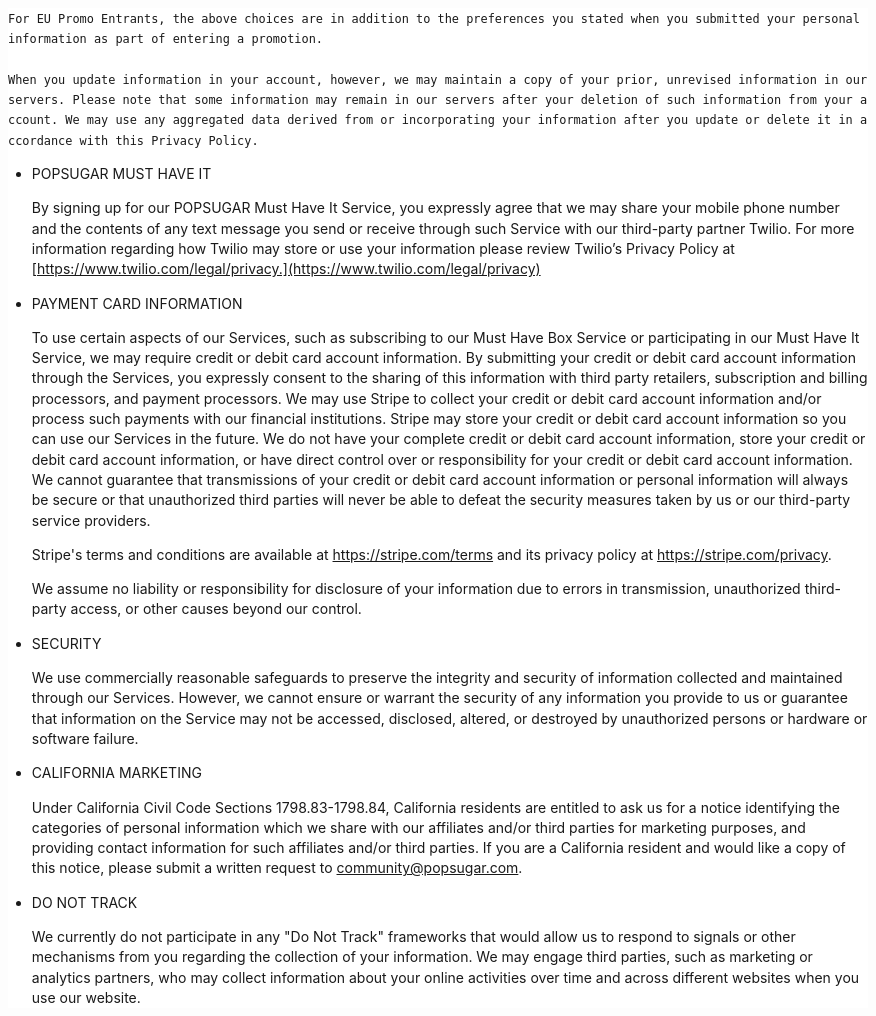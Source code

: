     For EU Promo Entrants, the above choices are in addition to the preferences you stated when you submitted your personal information as part of entering a promotion.

    When you update information in your account, however, we may maintain a copy of your prior, unrevised information in our servers. Please note that some information may remain in our servers after your deletion of such information from your account. We may use any aggregated data derived from or incorporating your information after you update or delete it in accordance with this Privacy Policy.

-   <span>POPSUGAR MUST HAVE IT</span>

    By signing up for our POPSUGAR Must Have It Service, you expressly agree that we may share your mobile phone number and the contents of any text message you send or receive through such Service with our third-party partner Twilio. For more information regarding how Twilio may store or use your information please review Twilio’s Privacy Policy at [https://www.twilio.com/legal/privacy.](https://www.twilio.com/legal/privacy)

-   <span>PAYMENT CARD INFORMATION</span>

    To use certain aspects of our Services, such as subscribing to our Must Have Box Service or participating in our Must Have It Service, we may require credit or debit card account information. By submitting your credit or debit card account information through the Services, you expressly consent to the sharing of this information with third party retailers, subscription and billing processors, and payment processors. We may use Stripe to collect your credit or debit card account information and/or process such payments with our financial institutions. Stripe may store your credit or debit card account information so you can use our Services in the future. We do not have your complete credit or debit card account information, store your credit or debit card account information, or have direct control over or responsibility for your credit or debit card account information. We cannot guarantee that transmissions of your credit or debit card account information or personal information will always be secure or that unauthorized third parties will never be able to defeat the security measures taken by us or our third-party service providers.

    Stripe's terms and conditions are available at <https://stripe.com/terms> and its privacy policy at <https://stripe.com/privacy>.

    We assume no liability or responsibility for disclosure of your information due to errors in transmission, unauthorized third-party access, or other causes beyond our control.

-   <span>SECURITY</span>

    We use commercially reasonable safeguards to preserve the integrity and security of information collected and maintained through our Services. However, we cannot ensure or warrant the security of any information you provide to us or guarantee that information on the Service may not be accessed, disclosed, altered, or destroyed by unauthorized persons or hardware or software failure.

-   <span>CALIFORNIA MARKETING</span>

    Under California Civil Code Sections 1798.83-1798.84, California residents are entitled to ask us for a notice identifying the categories of personal information which we share with our affiliates and/or third parties for marketing purposes, and providing contact information for such affiliates and/or third parties. If you are a California resident and would like a copy of this notice, please submit a written request to <community@popsugar.com>.

-   <span>DO NOT TRACK</span>

    We currently do not participate in any "Do Not Track" frameworks that would allow us to respond to signals or other mechanisms from you regarding the collection of your information. We may engage third parties, such as marketing or analytics partners, who may collect information about your online activities over time and across different websites when you use our website.
